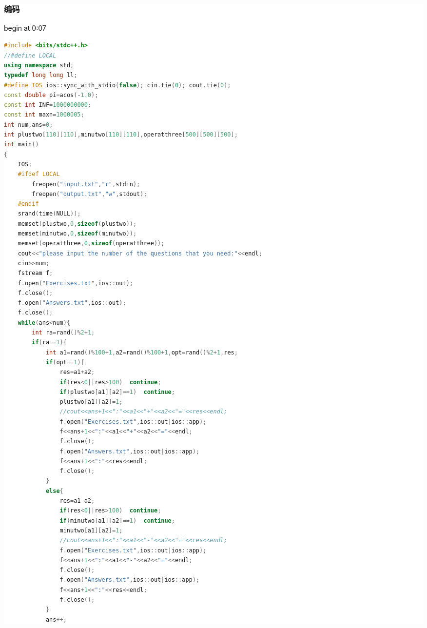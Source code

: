 ### 编码

begin at 0:07

```cpp
#include <bits/stdc++.h>
//#define LOCAL
using namespace std;
typedef long long ll;
#define IOS ios::sync_with_stdio(false); cin.tie(0); cout.tie(0);
const double pi=acos(-1.0);
const int INF=1000000000;
const int maxn=1000005;
int num,ans=0;
int plustwo[110][110],minutwo[110][110],operatthree[500][500][500];
int main()
{
	IOS;
    #ifdef LOCAL
    	freopen("input.txt","r",stdin);
    	freopen("output.txt","w",stdout);
    #endif
    srand(time(NULL));
	memset(plustwo,0,sizeof(plustwo));
	memset(minutwo,0,sizeof(minutwo));
	memset(operatthree,0,sizeof(operatthree));
	cout<<"please input the number of the questions that you need:"<<endl;
	cin>>num;
	fstream f;
	f.open("Exercises.txt",ios::out);
	f.close();
	f.open("Answers.txt",ios::out);
	f.close();
	while(ans<num){
		int ra=rand()%2+1;
		if(ra==1){
			int a1=rand()%100+1,a2=rand()%100+1,opt=rand()%2+1,res;
			if(opt==1){
				res=a1+a2;
				if(res<0||res>100)	continue;
				if(plustwo[a1][a2]==1)	continue;
				plustwo[a1][a2]=1;
				//cout<<ans+1<<":"<<a1<<"+"<<a2<<"="<<res<<endl;
				f.open("Exercises.txt",ios::out|ios::app);     
				f<<ans+1<<":"<<a1<<"+"<<a2<<"="<<endl;	
				f.close();   
				f.open("Answers.txt",ios::out|ios::app);    
				f<<ans+1<<":"<<res<<endl;	
				f.close();                
			}	
			else{
				res=a1-a2;
				if(res<0||res>100)	continue;
				if(minutwo[a1][a2]==1)	continue;
				minutwo[a1][a2]=1;
				//cout<<ans+1<<":"<<a1<<"-"<<a2<<"="<<res<<endl;
				f.open("Exercises.txt",ios::out|ios::app);     
				f<<ans+1<<":"<<a1<<"-"<<a2<<"="<<endl;	
				f.close();   
				f.open("Answers.txt",ios::out|ios::app);    
				f<<ans+1<<":"<<res<<endl;	
				f.close();       
			} 
			ans++;
```